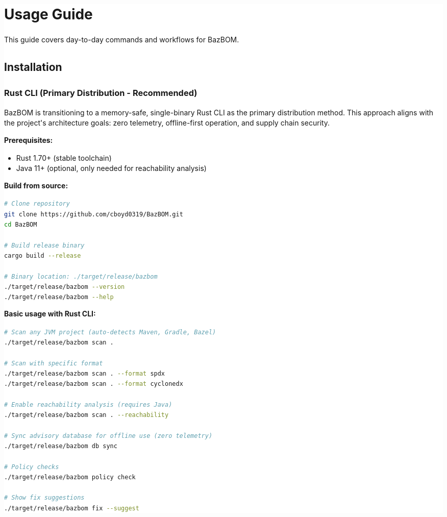 # Usage Guide

This guide covers day-to-day commands and workflows for BazBOM.

## Installation

### Rust CLI (Primary Distribution - Recommended)

BazBOM is transitioning to a memory-safe, single-binary Rust CLI as the primary distribution method. This approach aligns with the project's architecture goals: zero telemetry, offline-first operation, and supply chain security.

**Prerequisites:**
- Rust 1.70+ (stable toolchain)
- Java 11+ (optional, only needed for reachability analysis)

**Build from source:**

```bash
# Clone repository
git clone https://github.com/cboyd0319/BazBOM.git
cd BazBOM

# Build release binary
cargo build --release

# Binary location: ./target/release/bazbom
./target/release/bazbom --version
./target/release/bazbom --help
```

**Basic usage with Rust CLI:**

```bash
# Scan any JVM project (auto-detects Maven, Gradle, Bazel)
./target/release/bazbom scan .

# Scan with specific format
./target/release/bazbom scan . --format spdx
./target/release/bazbom scan . --format cyclonedx

# Enable reachability analysis (requires Java)
./target/release/bazbom scan . --reachability

# Sync advisory database for offline use (zero telemetry)
./target/release/bazbom db sync

# Policy checks
./target/release/bazbom policy check

# Show fix suggestions
./target/release/bazbom fix --suggest
```
